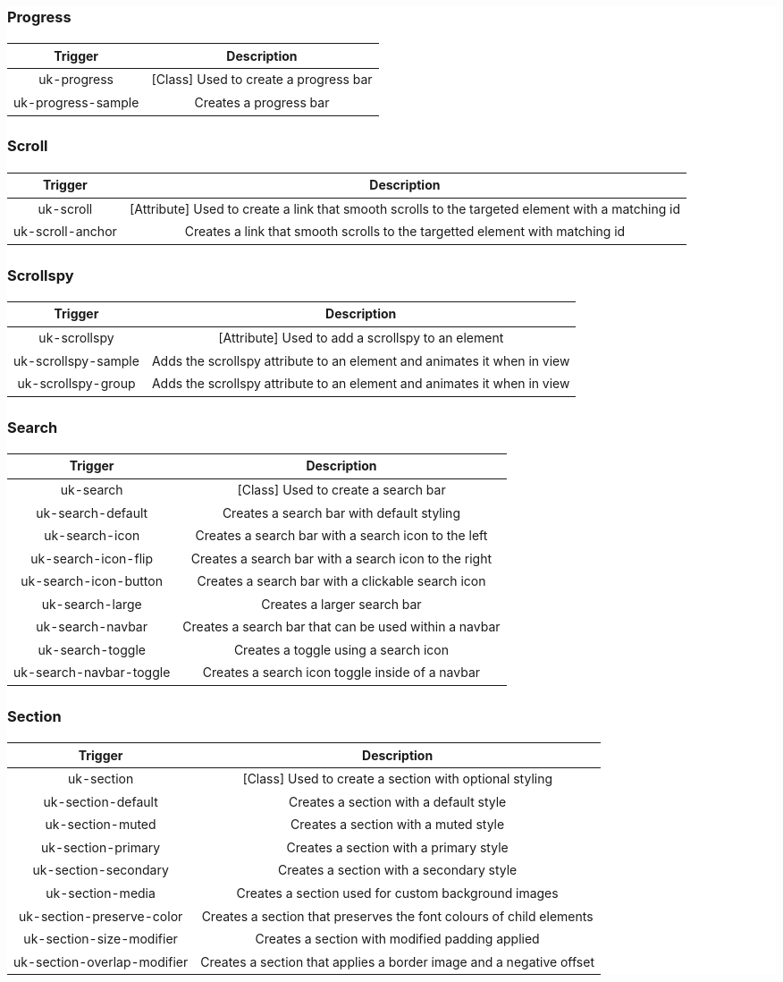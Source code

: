 ### Progress
| Trigger | Description |
| :-------: | :-----------: |
| uk-progress | [Class] Used to create a progress bar |
| uk-progress-sample | Creates a progress bar |

### Scroll
| Trigger | Description |
| :-------: | :-----------: |
| uk-scroll | [Attribute] Used to create a link that smooth scrolls to the targeted element with a matching id |
| uk-scroll-anchor | Creates a link that smooth scrolls to the targetted element with matching id |

### Scrollspy
| Trigger | Description |
| :-------: | :-----------: |
| uk-scrollspy | [Attribute] Used to add a scrollspy to an element |
| uk-scrollspy-sample | Adds the scrollspy attribute to an element and animates it when in view |
| uk-scrollspy-group | Adds the scrollspy attribute to an element and animates it when in view |

### Search
| Trigger | Description |
| :-------: | :-----------: |
| uk-search | [Class] Used to create a search bar |
| uk-search-default | Creates a search bar with default styling |
| uk-search-icon | Creates a search bar with a search icon to the left |
| uk-search-icon-flip | Creates a search bar with a search icon to the right |
| uk-search-icon-button | Creates a search bar with a clickable search icon |
| uk-search-large | Creates a larger search bar |
| uk-search-navbar | Creates a search bar that can be used within a navbar |
| uk-search-toggle | Creates a toggle using a search icon |
| uk-search-navbar-toggle | Creates a search icon toggle inside of a navbar |

### Section
| Trigger | Description |
| :-------: | :-----------: |
| uk-section | [Class] Used to create a section with optional styling |
| uk-section-default | Creates a section with a default style |
| uk-section-muted | Creates a section with a muted style |
| uk-section-primary | Creates a section with a primary style |
| uk-section-secondary | Creates a section with a secondary style |
| uk-section-media | Creates a section used for custom background images |
| uk-section-preserve-color | Creates a section that preserves the font colours of child elements |
| uk-section-size-modifier | Creates a section with modified padding applied |
| uk-section-overlap-modifier | Creates a section that applies a border image and a negative offset |

